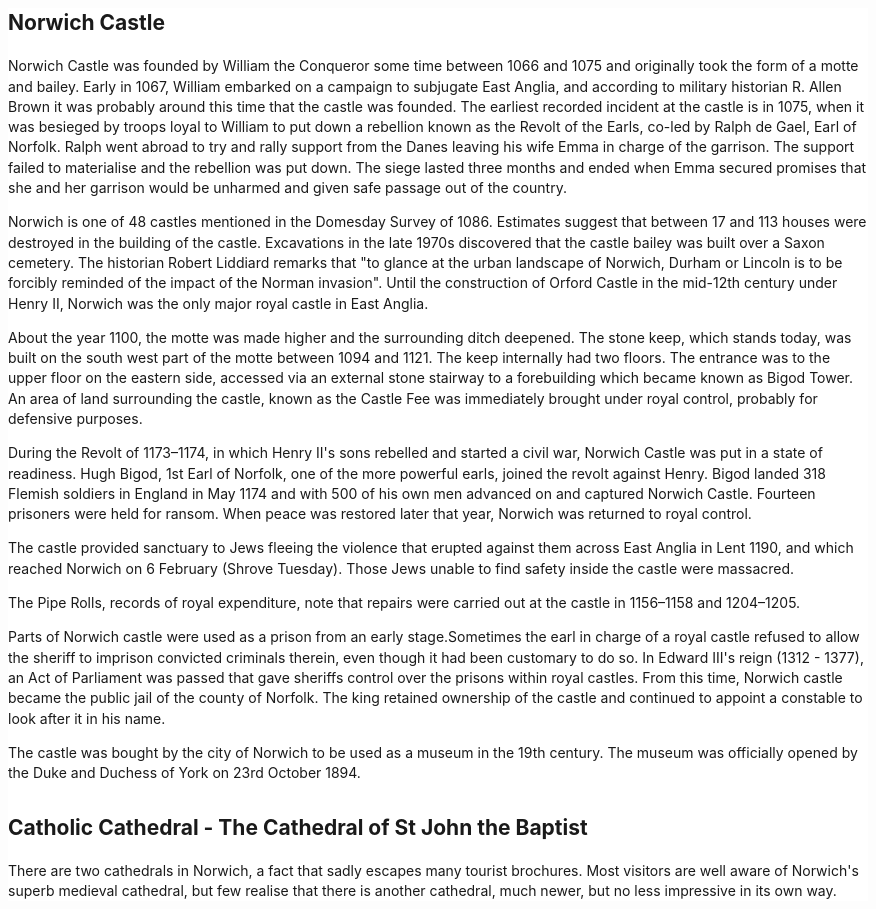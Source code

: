 ## Norwich Castle

Norwich Castle was founded by William the Conqueror some time between 1066 and 1075 and originally took the form of a motte and bailey. Early in 1067, William embarked on a campaign to subjugate East Anglia, and according to military historian R. Allen Brown it was probably around this time that the castle was founded. The earliest recorded incident at the castle is in 1075, when it was besieged by troops loyal to William to put down a rebellion known as the Revolt of the Earls, co-led by Ralph de Gael, Earl of Norfolk. Ralph went abroad to try and rally support from the Danes leaving his wife Emma in charge of the garrison. The support failed to materialise and the rebellion was put down. The siege lasted three months and ended when Emma secured promises that she and her garrison would be unharmed and given safe passage out of the country.

Norwich is one of 48 castles mentioned in the Domesday Survey of 1086. Estimates suggest that between 17 and 113 houses were destroyed in the building of the castle. Excavations in the late 1970s discovered that the castle bailey was built over a Saxon cemetery. The historian Robert Liddiard remarks that "to glance at the urban landscape of Norwich, Durham or Lincoln is to be forcibly reminded of the impact of the Norman invasion". Until the construction of Orford Castle in the mid-12th century under Henry II, Norwich was the only major royal castle in East Anglia.

About the year 1100, the motte was made higher and the surrounding ditch deepened. The stone keep, which stands today, was built on the south west part of the motte between 1094 and 1121. The keep internally had two floors. The entrance was to the upper floor on the eastern side, accessed via an external stone stairway to a forebuilding which became known as Bigod Tower. An area of land surrounding the castle, known as the Castle Fee was immediately brought under royal control, probably for defensive purposes.

During the Revolt of 1173–1174, in which Henry II's sons rebelled and started a civil war, Norwich Castle was put in a state of readiness. Hugh Bigod, 1st Earl of Norfolk, one of the more powerful earls, joined the revolt against Henry. Bigod landed 318 Flemish soldiers in England in May 1174 and with 500 of his own men advanced on and captured Norwich Castle. Fourteen prisoners were held for ransom. When peace was restored later that year, Norwich was returned to royal control.

The castle provided sanctuary to Jews fleeing the violence that erupted against them across East Anglia in Lent 1190, and which reached Norwich on 6 February (Shrove Tuesday). Those Jews unable to find safety inside the castle were massacred.

The Pipe Rolls, records of royal expenditure, note that repairs were carried out at the castle in 1156–1158 and 1204–1205.

Parts of Norwich castle were used as a prison from an early stage.Sometimes the earl in charge of a royal castle refused to allow the sheriff to imprison convicted criminals therein, even though it had been customary to do so. In Edward III's reign (1312 - 1377), an Act of Parliament was passed that gave sheriffs control over the prisons within royal castles. From this time, Norwich castle became the public jail of the county of Norfolk. The king retained ownership of the castle and continued to appoint a constable to look after it in his name.

The castle was bought by the city of Norwich to be used as a museum in the 19th century. The museum was officially opened by the Duke and Duchess of York on 23rd October 1894.

## Catholic Cathedral - The Cathedral of St John the Baptist

There are two cathedrals in Norwich, a fact that sadly escapes many tourist brochures. Most visitors are well aware of Norwich's superb medieval cathedral, but few realise that there is another cathedral, much newer, but no less impressive in its own way.

